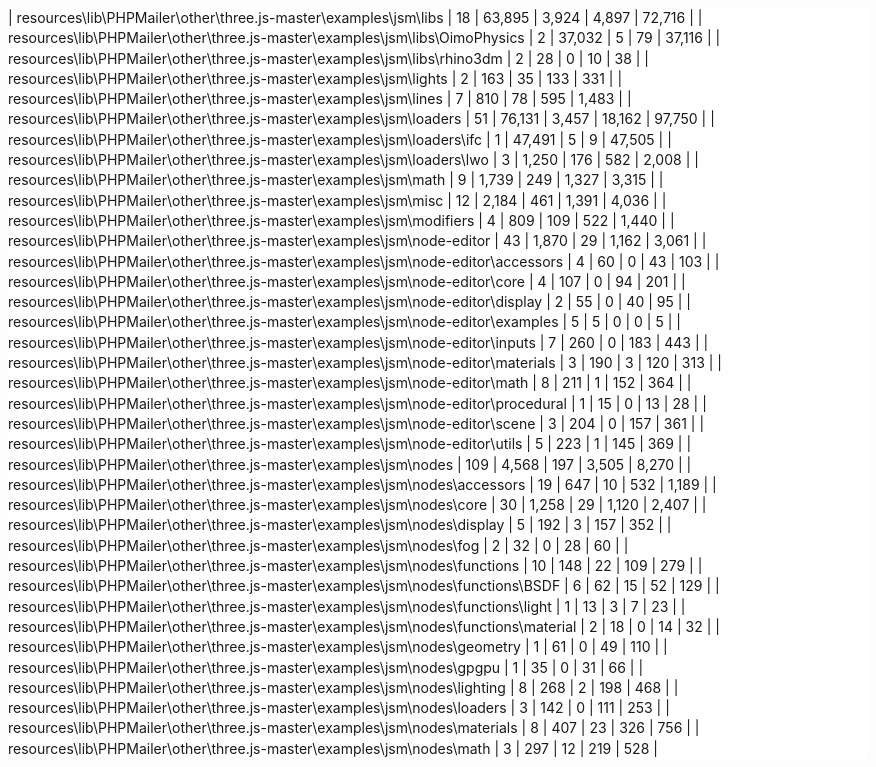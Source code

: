 | resources\\lib\\PHPMailer\\other\\three.js-master\\examples\\jsm\\libs | 18 | 63,895 | 3,924 | 4,897 | 72,716 |
| resources\\lib\\PHPMailer\\other\\three.js-master\\examples\\jsm\\libs\\OimoPhysics | 2 | 37,032 | 5 | 79 | 37,116 |
| resources\\lib\\PHPMailer\\other\\three.js-master\\examples\\jsm\\libs\\rhino3dm | 2 | 28 | 0 | 10 | 38 |
| resources\\lib\\PHPMailer\\other\\three.js-master\\examples\\jsm\\lights | 2 | 163 | 35 | 133 | 331 |
| resources\\lib\\PHPMailer\\other\\three.js-master\\examples\\jsm\\lines | 7 | 810 | 78 | 595 | 1,483 |
| resources\\lib\\PHPMailer\\other\\three.js-master\\examples\\jsm\\loaders | 51 | 76,131 | 3,457 | 18,162 | 97,750 |
| resources\\lib\\PHPMailer\\other\\three.js-master\\examples\\jsm\\loaders\\ifc | 1 | 47,491 | 5 | 9 | 47,505 |
| resources\\lib\\PHPMailer\\other\\three.js-master\\examples\\jsm\\loaders\\lwo | 3 | 1,250 | 176 | 582 | 2,008 |
| resources\\lib\\PHPMailer\\other\\three.js-master\\examples\\jsm\\math | 9 | 1,739 | 249 | 1,327 | 3,315 |
| resources\\lib\\PHPMailer\\other\\three.js-master\\examples\\jsm\\misc | 12 | 2,184 | 461 | 1,391 | 4,036 |
| resources\\lib\\PHPMailer\\other\\three.js-master\\examples\\jsm\\modifiers | 4 | 809 | 109 | 522 | 1,440 |
| resources\\lib\\PHPMailer\\other\\three.js-master\\examples\\jsm\\node-editor | 43 | 1,870 | 29 | 1,162 | 3,061 |
| resources\\lib\\PHPMailer\\other\\three.js-master\\examples\\jsm\\node-editor\\accessors | 4 | 60 | 0 | 43 | 103 |
| resources\\lib\\PHPMailer\\other\\three.js-master\\examples\\jsm\\node-editor\\core | 4 | 107 | 0 | 94 | 201 |
| resources\\lib\\PHPMailer\\other\\three.js-master\\examples\\jsm\\node-editor\\display | 2 | 55 | 0 | 40 | 95 |
| resources\\lib\\PHPMailer\\other\\three.js-master\\examples\\jsm\\node-editor\\examples | 5 | 5 | 0 | 0 | 5 |
| resources\\lib\\PHPMailer\\other\\three.js-master\\examples\\jsm\\node-editor\\inputs | 7 | 260 | 0 | 183 | 443 |
| resources\\lib\\PHPMailer\\other\\three.js-master\\examples\\jsm\\node-editor\\materials | 3 | 190 | 3 | 120 | 313 |
| resources\\lib\\PHPMailer\\other\\three.js-master\\examples\\jsm\\node-editor\\math | 8 | 211 | 1 | 152 | 364 |
| resources\\lib\\PHPMailer\\other\\three.js-master\\examples\\jsm\\node-editor\\procedural | 1 | 15 | 0 | 13 | 28 |
| resources\\lib\\PHPMailer\\other\\three.js-master\\examples\\jsm\\node-editor\\scene | 3 | 204 | 0 | 157 | 361 |
| resources\\lib\\PHPMailer\\other\\three.js-master\\examples\\jsm\\node-editor\\utils | 5 | 223 | 1 | 145 | 369 |
| resources\\lib\\PHPMailer\\other\\three.js-master\\examples\\jsm\\nodes | 109 | 4,568 | 197 | 3,505 | 8,270 |
| resources\\lib\\PHPMailer\\other\\three.js-master\\examples\\jsm\\nodes\\accessors | 19 | 647 | 10 | 532 | 1,189 |
| resources\\lib\\PHPMailer\\other\\three.js-master\\examples\\jsm\\nodes\\core | 30 | 1,258 | 29 | 1,120 | 2,407 |
| resources\\lib\\PHPMailer\\other\\three.js-master\\examples\\jsm\\nodes\\display | 5 | 192 | 3 | 157 | 352 |
| resources\\lib\\PHPMailer\\other\\three.js-master\\examples\\jsm\\nodes\\fog | 2 | 32 | 0 | 28 | 60 |
| resources\\lib\\PHPMailer\\other\\three.js-master\\examples\\jsm\\nodes\\functions | 10 | 148 | 22 | 109 | 279 |
| resources\\lib\\PHPMailer\\other\\three.js-master\\examples\\jsm\\nodes\\functions\\BSDF | 6 | 62 | 15 | 52 | 129 |
| resources\\lib\\PHPMailer\\other\\three.js-master\\examples\\jsm\\nodes\\functions\\light | 1 | 13 | 3 | 7 | 23 |
| resources\\lib\\PHPMailer\\other\\three.js-master\\examples\\jsm\\nodes\\functions\\material | 2 | 18 | 0 | 14 | 32 |
| resources\\lib\\PHPMailer\\other\\three.js-master\\examples\\jsm\\nodes\\geometry | 1 | 61 | 0 | 49 | 110 |
| resources\\lib\\PHPMailer\\other\\three.js-master\\examples\\jsm\\nodes\\gpgpu | 1 | 35 | 0 | 31 | 66 |
| resources\\lib\\PHPMailer\\other\\three.js-master\\examples\\jsm\\nodes\\lighting | 8 | 268 | 2 | 198 | 468 |
| resources\\lib\\PHPMailer\\other\\three.js-master\\examples\\jsm\\nodes\\loaders | 3 | 142 | 0 | 111 | 253 |
| resources\\lib\\PHPMailer\\other\\three.js-master\\examples\\jsm\\nodes\\materials | 8 | 407 | 23 | 326 | 756 |
| resources\\lib\\PHPMailer\\other\\three.js-master\\examples\\jsm\\nodes\\math | 3 | 297 | 12 | 219 | 528 |